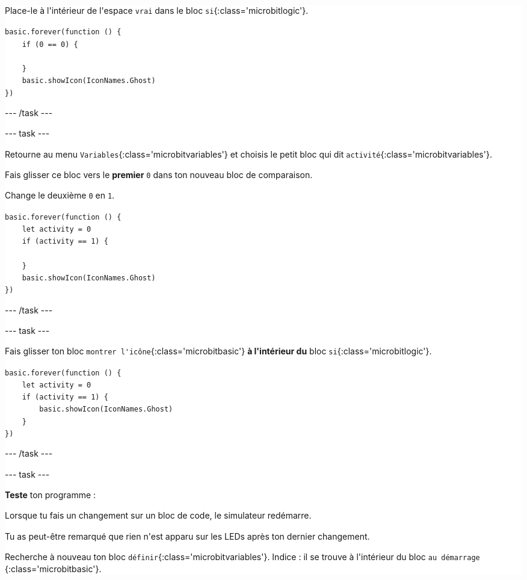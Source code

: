 Place-le à l'intérieur de l'espace `vrai` dans le bloc `si`{:class='microbitlogic'}.

```microbit
basic.forever(function () {
    if (0 == 0) {

    }
    basic.showIcon(IconNames.Ghost)
})
```

--- /task ---

--- task ---

Retourne au menu `Variables`{:class='microbitvariables'} et choisis le petit bloc qui dit `activité`{:class='microbitvariables'}.

Fais glisser ce bloc vers le **premier** `0` dans ton nouveau bloc de comparaison.

Change le deuxième `0` en `1`.

```microbit
basic.forever(function () {
    let activity = 0
    if (activity == 1) {

    }
    basic.showIcon(IconNames.Ghost)
})
```

--- /task ---

--- task ---

Fais glisser ton bloc `montrer l'icône`{:class='microbitbasic'} **à l'intérieur du** bloc `si`{:class='microbitlogic'}.

```microbit
basic.forever(function () {
    let activity = 0
    if (activity == 1) {
        basic.showIcon(IconNames.Ghost)
    }
})
```

--- /task ---

--- task ---

**Teste** ton programme :

Lorsque tu fais un changement sur un bloc de code, le simulateur redémarre.

Tu as peut-être remarqué que rien n'est apparu sur les LEDs après ton dernier changement.

Recherche à nouveau ton bloc `définir`{:class='microbitvariables'}. Indice : il se trouve à l'intérieur du bloc `au démarrage`{:class='microbitbasic'}.
